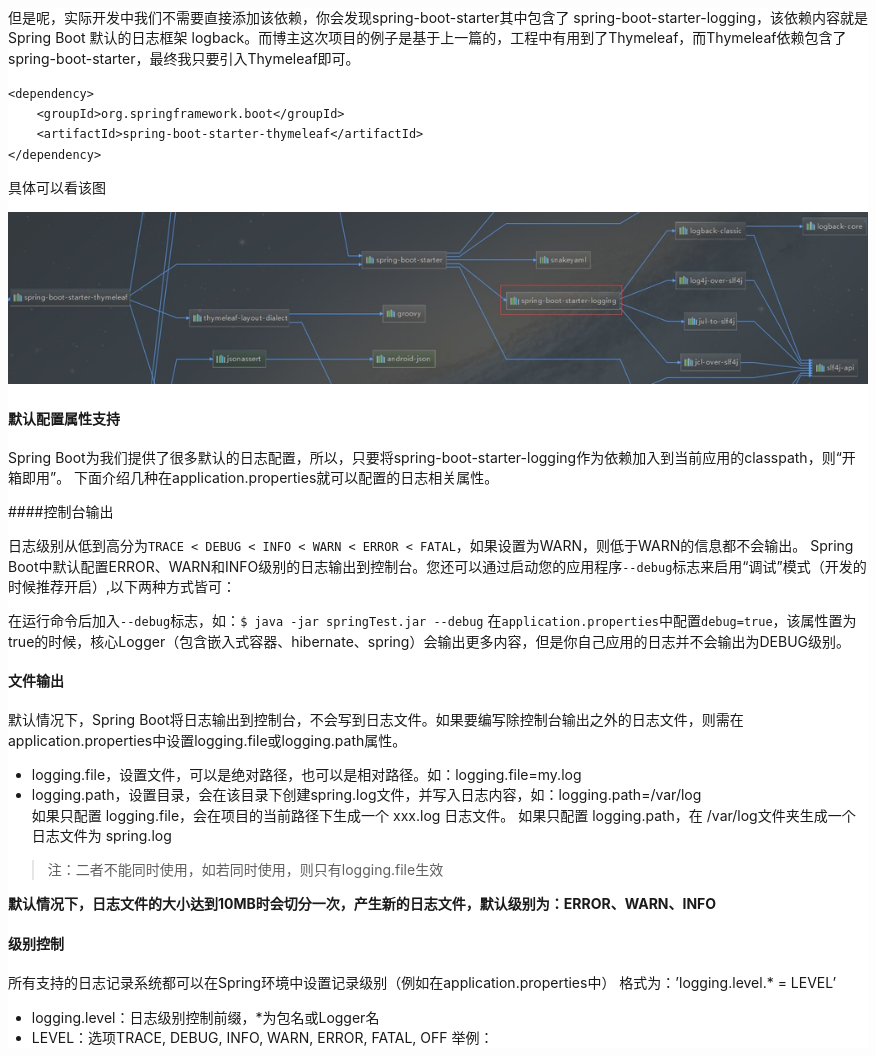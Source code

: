 但是呢，实际开发中我们不需要直接添加该依赖，你会发现spring-boot-starter其中包含了 spring-boot-starter-logging，该依赖内容就是 Spring Boot 默认的日志框架 logback。而博主这次项目的例子是基于上一篇的，工程中有用到了Thymeleaf，而Thymeleaf依赖包含了spring-boot-starter，最终我只要引入Thymeleaf即可。
```
<dependency>
    <groupId>org.springframework.boot</groupId>
    <artifactId>spring-boot-starter-thymeleaf</artifactId>
</dependency>
```
具体可以看该图

![thymeleaf自动依赖spring-boot-starter-logging](imgs/sringboot7-2.png)

#### 默认配置属性支持

Spring Boot为我们提供了很多默认的日志配置，所以，只要将spring-boot-starter-logging作为依赖加入到当前应用的classpath，则“开箱即用”。
下面介绍几种在application.properties就可以配置的日志相关属性。

####控制台输出

日志级别从低到高分为`TRACE < DEBUG < INFO < WARN < ERROR < FATAL`，如果设置为WARN，则低于WARN的信息都不会输出。
Spring Boot中默认配置ERROR、WARN和INFO级别的日志输出到控制台。您还可以通过启动您的应用程序`--debug`标志来启用“调试”模式（开发的时候推荐开启）,以下两种方式皆可：

在运行命令后加入`--debug`标志，如：`$ java -jar springTest.jar --debug`
在`application.properties`中配置`debug=true`，该属性置为true的时候，核心Logger（包含嵌入式容器、hibernate、spring）会输出更多内容，但是你自己应用的日志并不会输出为DEBUG级别。

#### 文件输出

默认情况下，Spring Boot将日志输出到控制台，不会写到日志文件。如果要编写除控制台输出之外的日志文件，则需在application.properties中设置logging.file或logging.path属性。

* logging.file，设置文件，可以是绝对路径，也可以是相对路径。如：logging.file=my.log  
* logging.path，设置目录，会在该目录下创建spring.log文件，并写入日志内容，如：logging.path=/var/log  
如果只配置 logging.file，会在项目的当前路径下生成一个 xxx.log 日志文件。
如果只配置 logging.path，在 /var/log文件夹生成一个日志文件为 spring.log

> 注：二者不能同时使用，如若同时使用，则只有logging.file生效

**默认情况下，日志文件的大小达到10MB时会切分一次，产生新的日志文件，默认级别为：ERROR、WARN、INFO**

#### 级别控制

所有支持的日志记录系统都可以在Spring环境中设置记录级别（例如在application.properties中）
格式为：’logging.level.* = LEVEL’

* logging.level：日志级别控制前缀，*为包名或Logger名
* LEVEL：选项TRACE, DEBUG, INFO, WARN, ERROR, FATAL, OFF
举例：
